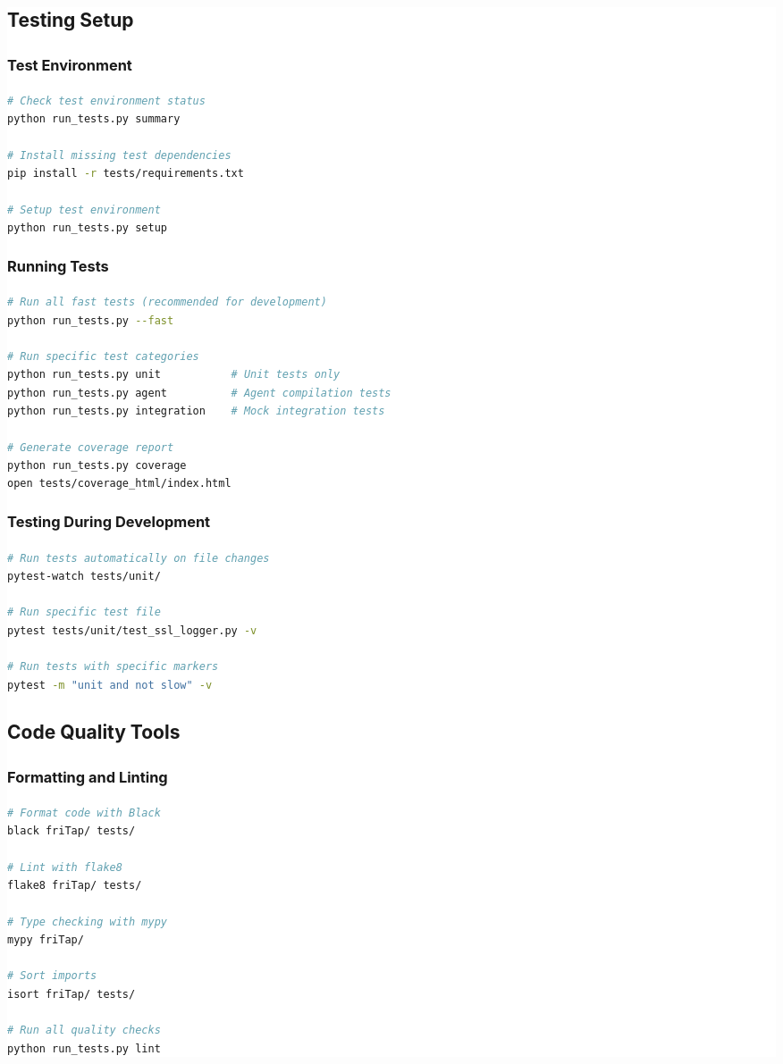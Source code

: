 ## Testing Setup

### Test Environment

```bash
# Check test environment status
python run_tests.py summary

# Install missing test dependencies
pip install -r tests/requirements.txt

# Setup test environment
python run_tests.py setup
```

### Running Tests

```bash
# Run all fast tests (recommended for development)
python run_tests.py --fast

# Run specific test categories
python run_tests.py unit           # Unit tests only
python run_tests.py agent          # Agent compilation tests
python run_tests.py integration    # Mock integration tests

# Generate coverage report
python run_tests.py coverage
open tests/coverage_html/index.html
```

### Testing During Development

```bash
# Run tests automatically on file changes
pytest-watch tests/unit/

# Run specific test file
pytest tests/unit/test_ssl_logger.py -v

# Run tests with specific markers
pytest -m "unit and not slow" -v
```

## Code Quality Tools

### Formatting and Linting

```bash
# Format code with Black
black friTap/ tests/

# Lint with flake8
flake8 friTap/ tests/

# Type checking with mypy
mypy friTap/

# Sort imports
isort friTap/ tests/

# Run all quality checks
python run_tests.py lint
```
